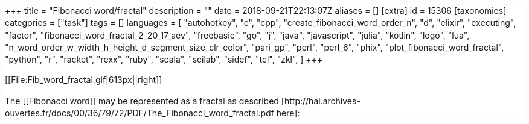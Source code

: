 +++
title = "Fibonacci word/fractal"
description = ""
date = 2018-09-21T22:13:07Z
aliases = []
[extra]
id = 15306
[taxonomies]
categories = ["task"]
tags = []
languages = [
  "autohotkey",
  "c",
  "cpp",
  "create_fibonacci_word_order_n",
  "d",
  "elixir",
  "executing",
  "factor",
  "fibonacci_word_fractal_2_20_17_aev",
  "freebasic",
  "go",
  "j",
  "java",
  "javascript",
  "julia",
  "kotlin",
  "logo",
  "lua",
  "n_word_order_w_width_h_height_d_segment_size_clr_color",
  "pari_gp",
  "perl",
  "perl_6",
  "phix",
  "plot_fibonacci_word_fractal",
  "python",
  "r",
  "racket",
  "rexx",
  "ruby",
  "scala",
  "scilab",
  "sidef",
  "tcl",
  "zkl",
]
+++

[[File:Fib_word_fractal.gif|613px||right]]

The [[Fibonacci word]] may be represented as a fractal as described [http://hal.archives-ouvertes.fr/docs/00/36/79/72/PDF/The_Fibonacci_word_fractal.pdf here]:
